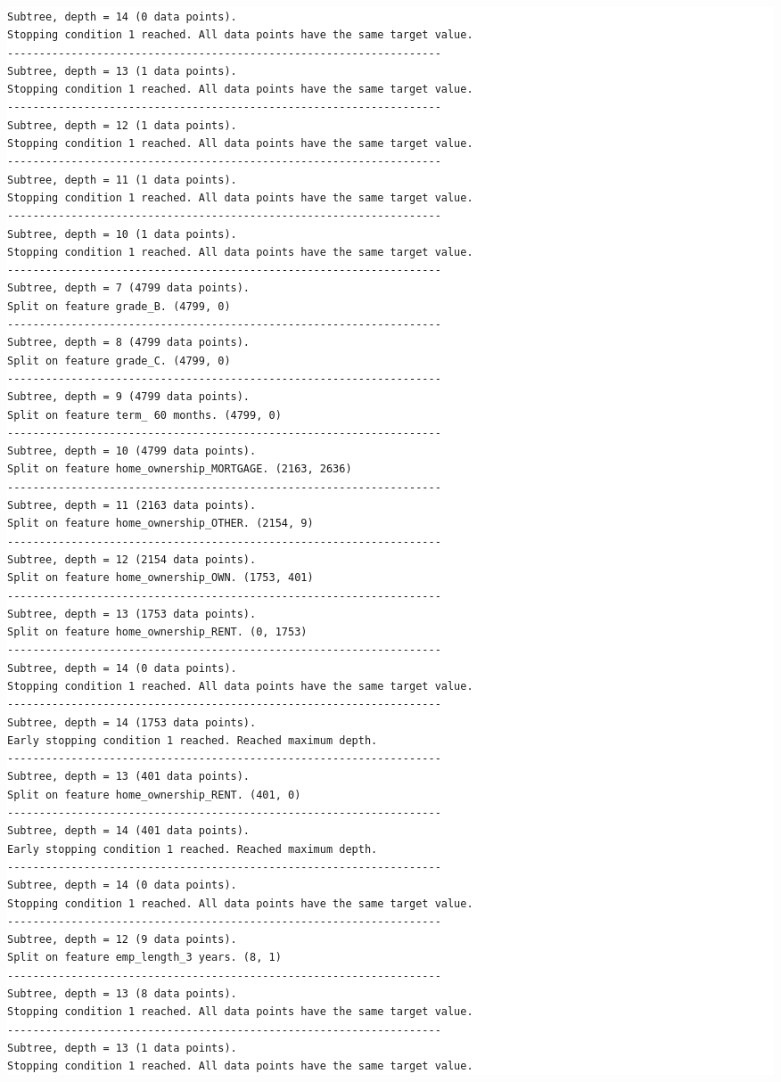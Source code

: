     Subtree, depth = 14 (0 data points).
    Stopping condition 1 reached. All data points have the same target value.
    --------------------------------------------------------------------
    Subtree, depth = 13 (1 data points).
    Stopping condition 1 reached. All data points have the same target value.
    --------------------------------------------------------------------
    Subtree, depth = 12 (1 data points).
    Stopping condition 1 reached. All data points have the same target value.
    --------------------------------------------------------------------
    Subtree, depth = 11 (1 data points).
    Stopping condition 1 reached. All data points have the same target value.
    --------------------------------------------------------------------
    Subtree, depth = 10 (1 data points).
    Stopping condition 1 reached. All data points have the same target value.
    --------------------------------------------------------------------
    Subtree, depth = 7 (4799 data points).
    Split on feature grade_B. (4799, 0)
    --------------------------------------------------------------------
    Subtree, depth = 8 (4799 data points).
    Split on feature grade_C. (4799, 0)
    --------------------------------------------------------------------
    Subtree, depth = 9 (4799 data points).
    Split on feature term_ 60 months. (4799, 0)
    --------------------------------------------------------------------
    Subtree, depth = 10 (4799 data points).
    Split on feature home_ownership_MORTGAGE. (2163, 2636)
    --------------------------------------------------------------------
    Subtree, depth = 11 (2163 data points).
    Split on feature home_ownership_OTHER. (2154, 9)
    --------------------------------------------------------------------
    Subtree, depth = 12 (2154 data points).
    Split on feature home_ownership_OWN. (1753, 401)
    --------------------------------------------------------------------
    Subtree, depth = 13 (1753 data points).
    Split on feature home_ownership_RENT. (0, 1753)
    --------------------------------------------------------------------
    Subtree, depth = 14 (0 data points).
    Stopping condition 1 reached. All data points have the same target value.
    --------------------------------------------------------------------
    Subtree, depth = 14 (1753 data points).
    Early stopping condition 1 reached. Reached maximum depth.
    --------------------------------------------------------------------
    Subtree, depth = 13 (401 data points).
    Split on feature home_ownership_RENT. (401, 0)
    --------------------------------------------------------------------
    Subtree, depth = 14 (401 data points).
    Early stopping condition 1 reached. Reached maximum depth.
    --------------------------------------------------------------------
    Subtree, depth = 14 (0 data points).
    Stopping condition 1 reached. All data points have the same target value.
    --------------------------------------------------------------------
    Subtree, depth = 12 (9 data points).
    Split on feature emp_length_3 years. (8, 1)
    --------------------------------------------------------------------
    Subtree, depth = 13 (8 data points).
    Stopping condition 1 reached. All data points have the same target value.
    --------------------------------------------------------------------
    Subtree, depth = 13 (1 data points).
    Stopping condition 1 reached. All data points have the same target value.